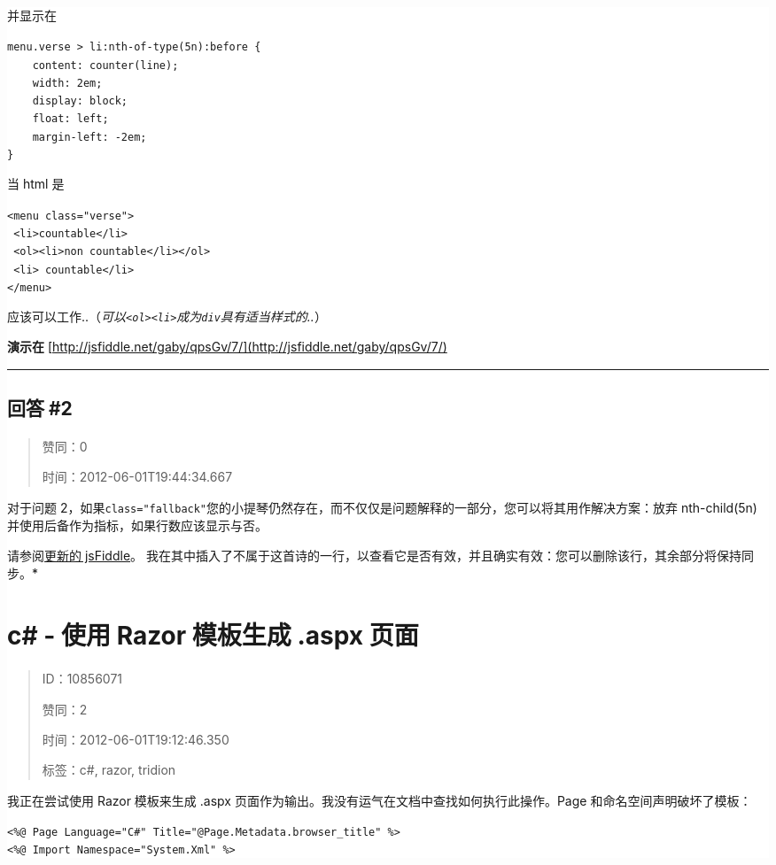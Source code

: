 并显示在

```
menu.verse > li:nth-of-type(5n):before {
    content: counter(line);
    width: 2em;
    display: block;
    float: left;
    margin-left: -2em;  
} 
```

当 html 是

```
<menu class="verse">
 <li>countable</li>
 <ol><li>non countable</li></ol>
 <li> countable</li>
</menu> 
```

应该可以工作..（*可以`<ol><li>`成为`div`具有适当样式的..*）

**演示在** [http://jsfiddle.net/gaby/qpsGv/7/](http://jsfiddle.net/gaby/qpsGv/7/)

* * *

## 回答 #2

> 赞同：0
> 
> 时间：2012-06-01T19:44:34.667

对于问题 2，如果`class="fallback"`您的小提琴仍然存在，而不仅仅是问题解释的一部分，您可以将其用作解决方案：放弃 nth-child(5n) 并使用后备作为指标，如果行数应该显示与否。

请参阅[更新的 jsFiddle](http://jsfiddle.net/qpsGv/4/)。
我在其中插入了不属于这首诗的一行，以查看它是否有效，并且确实有效：您可以删除该行，其余部分将保持同步。*

# c# - 使用 Razor 模板生成 .aspx 页面

> ID：10856071
> 
> 赞同：2
> 
> 时间：2012-06-01T19:12:46.350
> 
> 标签：c#, razor, tridion

我正在尝试使用 Razor 模板来生成 .aspx 页面作为输出。我没有运气在文档中查找如何执行此操作。Page 和命名空间声明破坏了模板：

```
<%@ Page Language="C#" Title="@Page.Metadata.browser_title" %>
<%@ Import Namespace="System.Xml" %> 
```
